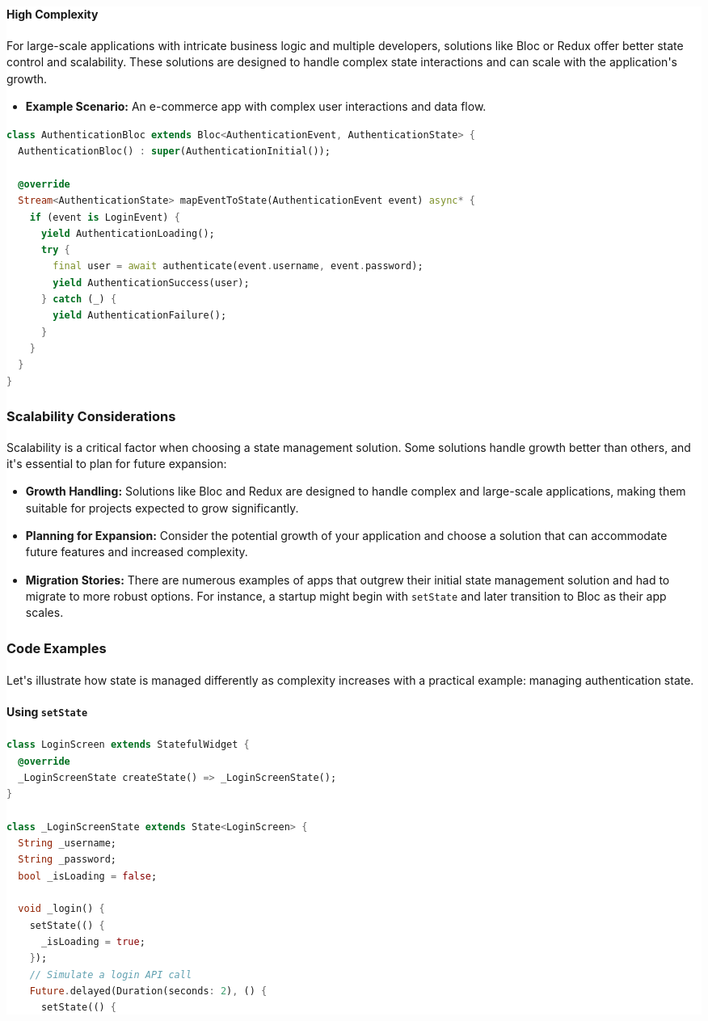 #### High Complexity

For large-scale applications with intricate business logic and multiple developers, solutions like Bloc or Redux offer better state control and scalability. These solutions are designed to handle complex state interactions and can scale with the application's growth.

- **Example Scenario:** An e-commerce app with complex user interactions and data flow.

```dart
class AuthenticationBloc extends Bloc<AuthenticationEvent, AuthenticationState> {
  AuthenticationBloc() : super(AuthenticationInitial());

  @override
  Stream<AuthenticationState> mapEventToState(AuthenticationEvent event) async* {
    if (event is LoginEvent) {
      yield AuthenticationLoading();
      try {
        final user = await authenticate(event.username, event.password);
        yield AuthenticationSuccess(user);
      } catch (_) {
        yield AuthenticationFailure();
      }
    }
  }
}
```

### Scalability Considerations

Scalability is a critical factor when choosing a state management solution. Some solutions handle growth better than others, and it's essential to plan for future expansion:

- **Growth Handling:** Solutions like Bloc and Redux are designed to handle complex and large-scale applications, making them suitable for projects expected to grow significantly.

- **Planning for Expansion:** Consider the potential growth of your application and choose a solution that can accommodate future features and increased complexity.

- **Migration Stories:** There are numerous examples of apps that outgrew their initial state management solution and had to migrate to more robust options. For instance, a startup might begin with `setState` and later transition to Bloc as their app scales.

### Code Examples

Let's illustrate how state is managed differently as complexity increases with a practical example: managing authentication state.

#### Using `setState`

```dart
class LoginScreen extends StatefulWidget {
  @override
  _LoginScreenState createState() => _LoginScreenState();
}

class _LoginScreenState extends State<LoginScreen> {
  String _username;
  String _password;
  bool _isLoading = false;

  void _login() {
    setState(() {
      _isLoading = true;
    });
    // Simulate a login API call
    Future.delayed(Duration(seconds: 2), () {
      setState(() {
```